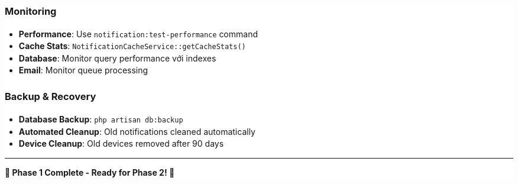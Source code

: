 ### **Monitoring**
- **Performance**: Use `notification:test-performance` command
- **Cache Stats**: `NotificationCacheService::getCacheStats()`
- **Database**: Monitor query performance với indexes
- **Email**: Monitor queue processing

### **Backup & Recovery**
- **Database Backup**: `php artisan db:backup`
- **Automated Cleanup**: Old notifications cleaned automatically
- **Device Cleanup**: Old devices removed after 90 days

---

**🎉 Phase 1 Complete - Ready for Phase 2! 🚀**

